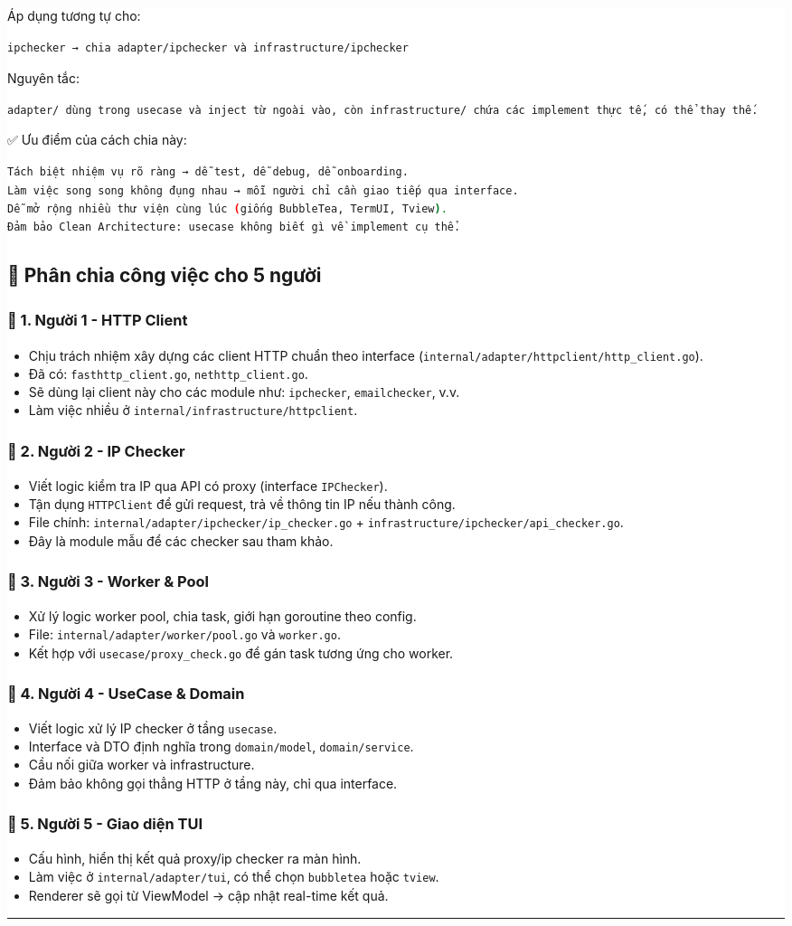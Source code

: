 Áp dụng tương tự cho:

```bash
ipchecker → chia adapter/ipchecker và infrastructure/ipchecker
```

Nguyên tắc:
```bash
adapter/ dùng trong usecase và inject từ ngoài vào, còn infrastructure/ chứa các implement thực tế, có thể thay thế.
```

✅ Ưu điểm của cách chia này:
```bash
Tách biệt nhiệm vụ rõ ràng → dễ test, dễ debug, dễ onboarding.
Làm việc song song không đụng nhau → mỗi người chỉ cần giao tiếp qua interface.
Dễ mở rộng nhiều thư viện cùng lúc (giống BubbleTea, TermUI, Tview).
Đảm bảo Clean Architecture: usecase không biết gì về implement cụ thể.
```

## 🧠 Phân chia công việc cho 5 người

### 👤 1. Người 1 - HTTP Client

* Chịu trách nhiệm xây dựng các client HTTP chuẩn theo interface (`internal/adapter/httpclient/http_client.go`).
* Đã có: `fasthttp_client.go`, `nethttp_client.go`.
* Sẽ dùng lại client này cho các module như: `ipchecker`, `emailchecker`, v.v.
* Làm việc nhiều ở `internal/infrastructure/httpclient`.

### 👤 2. Người 2 - IP Checker

* Viết logic kiểm tra IP qua API có proxy (interface `IPChecker`).
* Tận dụng `HTTPClient` để gửi request, trả về thông tin IP nếu thành công.
* File chính: `internal/adapter/ipchecker/ip_checker.go` + `infrastructure/ipchecker/api_checker.go`.
* Đây là module mẫu để các checker sau tham khảo.

### 👤 3. Người 3 - Worker & Pool

* Xử lý logic worker pool, chia task, giới hạn goroutine theo config.
* File: `internal/adapter/worker/pool.go` và `worker.go`.
* Kết hợp với `usecase/proxy_check.go` để gán task tương ứng cho worker.

### 👤 4. Người 4 - UseCase & Domain

* Viết logic xử lý IP checker ở tầng `usecase`.
* Interface và DTO định nghĩa trong `domain/model`, `domain/service`.
* Cầu nối giữa worker và infrastructure.
* Đảm bảo không gọi thẳng HTTP ở tầng này, chỉ qua interface.

### 👤 5. Người 5 - Giao diện TUI

* Cấu hình, hiển thị kết quả proxy/ip checker ra màn hình.
* Làm việc ở `internal/adapter/tui`, có thể chọn `bubbletea` hoặc `tview`.
* Renderer sẽ gọi từ ViewModel → cập nhật real-time kết quả.

---